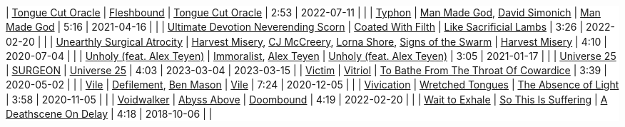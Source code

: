 | [Tongue Cut Oracle](https://open.spotify.com/track/7pFkzXli4wylFMUHfTEVQN) | [Fleshbound](https://open.spotify.com/artist/6QQclAVHU0bRtB05v5MmX6) | [Tongue Cut Oracle](https://open.spotify.com/album/7DVS3UqwZjjOk776zIhAiv) | 2:53 | 2022-07-11 |  |
| [Typhon](https://open.spotify.com/track/5U0hKbKhGAAXpZ0kaynHU6) | [Man Made God](https://open.spotify.com/artist/2ypF0c2y7ctneqwyxhkov0), [David Simonich](https://open.spotify.com/artist/3VvMCQbFO4yQoE9iMYw3Xz) | [Man Made God](https://open.spotify.com/album/7wjKsOvQZIR4g72q98Wc8Q) | 5:16 | 2021-04-16 |  |
| [Ultimate Devotion Neverending Scorn](https://open.spotify.com/track/7qZ0vg1wYjCO9Dyls3DSyn) | [Coated With Filth](https://open.spotify.com/artist/4By4D2mUb8ne9TwZEne98u) | [Like Sacrificial Lambs](https://open.spotify.com/album/4JXCG0vWgYj2e0lTcthvtE) | 3:26 | 2022-02-20 |  |
| [Unearthly Surgical Atrocity](https://open.spotify.com/track/2PvO17wsQEklgW1yLpoFYE) | [Harvest Misery](https://open.spotify.com/artist/0IKQvKkrq9IBk3ZDR9b87F), [CJ McCreery](https://open.spotify.com/artist/3I0nUy3IPm6o9HegqleVup), [Lorna Shore](https://open.spotify.com/artist/6vXYoy8ouRVib302zxaxFF), [Signs of the Swarm](https://open.spotify.com/artist/0yxJx8OEyDfd7dzLsFuNrS) | [Harvest Misery](https://open.spotify.com/album/6HsM6qZKHTWkJEkJMH0N8K) | 4:10 | 2020-07-04 |  |
| [Unholy \(feat\. Alex Teyen\)](https://open.spotify.com/track/1J9isYkA2wbb4hRydhmfWZ) | [Immoralist](https://open.spotify.com/artist/51iSo3RAwQhzaWyKei33As), [Alex Teyen](https://open.spotify.com/artist/6BOFplMWu1WytZSucgGHVf) | [Unholy \(feat\. Alex Teyen\)](https://open.spotify.com/album/7qdphwQv3OknWrKoQ4oAn9) | 3:05 | 2021-01-17 |  |
| [Universe 25](https://open.spotify.com/track/7a7QHfoJjh6RiIgUfN50Lc) | [SURGEON](https://open.spotify.com/artist/2dFTnRb7enPY78wtu7wvSQ) | [Universe 25](https://open.spotify.com/album/6OcdlM15fgxe415rtHkYYy) | 4:03 | 2023-03-04 | 2023-03-15 |
| [Victim](https://open.spotify.com/track/0Iznnpt9wJhyPWLYHvXJzW) | [Vitriol](https://open.spotify.com/artist/7E4LULB8UkUOTEBbpTbLma) | [To Bathe From The Throat Of Cowardice](https://open.spotify.com/album/5tFCVntxrZOxE3fsdB4aN8) | 3:39 | 2020-05-02 |  |
| [Vile](https://open.spotify.com/track/4orELS313zrd9BokcpKa6C) | [Defilement](https://open.spotify.com/artist/4nW5DpesCWZS9Ae8rdAsHt), [Ben Mason](https://open.spotify.com/artist/4pRL7Z0JTxhrzoWzJi0XGw) | [Vile](https://open.spotify.com/album/4kbPvh2bvASQQ6agsblZsQ) | 7:24 | 2020-12-05 |  |
| [Vivication](https://open.spotify.com/track/09dADX1gE15acsGZGbmZAL) | [Wretched Tongues](https://open.spotify.com/artist/4x0FG84m1lKUYZf343WSVH) | [The Absence of Light](https://open.spotify.com/album/7auF0o6GxzSwleJy5cgAZn) | 3:58 | 2020-11-05 |  |
| [Voidwalker](https://open.spotify.com/track/39uYFk6g0ANxsNniapwlEb) | [Abyss Above](https://open.spotify.com/artist/0scPLkLLKJ1iEr4cnCVQ9m) | [Doombound](https://open.spotify.com/album/5YugQGshaYkmmqFpSF7IdL) | 4:19 | 2022-02-20 |  |
| [Wait to Exhale](https://open.spotify.com/track/0b51dXqCWPVZJIMMNgrgD4) | [So This Is Suffering](https://open.spotify.com/artist/7t6iAou9OfWqHvMkyQZKBS) | [A Deathscene On Delay](https://open.spotify.com/album/6GQrz31pVlHmPuqtccP2lo) | 4:18 | 2018-10-06 |  |
